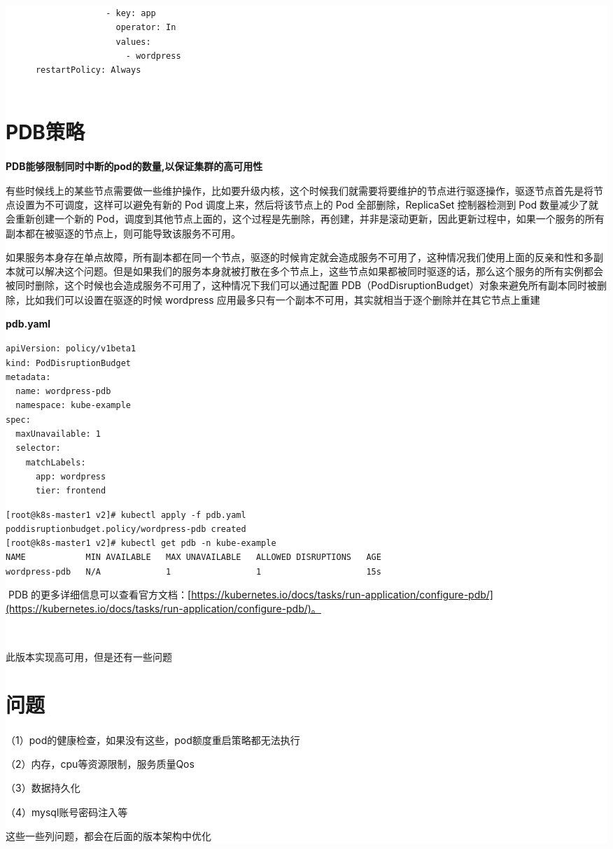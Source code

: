 ```
                    - key: app
                      operator: In
                      values:
                        - wordpress
      restartPolicy: Always


```

# PDB策略

**PDB能够限制同时中断的pod的数量,以保证集群的高可用性**

有些时候线上的某些节点需要做一些维护操作，比如要升级内核，这个时候我们就需要将要维护的节点进行驱逐操作，驱逐节点首先是将节点设置为不可调度，这样可以避免有新的 Pod 调度上来，然后将该节点上的 Pod 全部删除，ReplicaSet 控制器检测到 Pod 数量减少了就会重新创建一个新的 Pod，调度到其他节点上面的，这个过程是先删除，再创建，并非是滚动更新，因此更新过程中，如果一个服务的所有副本都在被驱逐的节点上，则可能导致该服务不可用。

如果服务本身存在单点故障，所有副本都在同一个节点，驱逐的时候肯定就会造成服务不可用了，这种情况我们使用上面的反亲和性和多副本就可以解决这个问题。但是如果我们的服务本身就被打散在多个节点上，这些节点如果都被同时驱逐的话，那么这个服务的所有实例都会被同时删除，这个时候也会造成服务不可用了，这种情况下我们可以通过配置 PDB（PodDisruptionBudget）对象来避免所有副本同时被删除，比如我们可以设置在驱逐的时候 wordpress 应用最多只有一个副本不可用，其实就相当于逐个删除并在其它节点上重建

**pdb.yaml**

```
apiVersion: policy/v1beta1
kind: PodDisruptionBudget
metadata:
  name: wordpress-pdb
  namespace: kube-example
spec:
  maxUnavailable: 1
  selector:
    matchLabels:
      app: wordpress
      tier: frontend
```

```
[root@k8s-master1 v2]# kubectl apply -f pdb.yaml 
poddisruptionbudget.policy/wordpress-pdb created
[root@k8s-master1 v2]# kubectl get pdb -n kube-example 
NAME            MIN AVAILABLE   MAX UNAVAILABLE   ALLOWED DISRUPTIONS   AGE
wordpress-pdb   N/A             1                 1                     15s

```

 PDB 的更多详细信息可以查看官方文档：[https://kubernetes.io/docs/tasks/run-application/configure-pdb/](https://kubernetes.io/docs/tasks/run-application/configure-pdb/)。

 

此版本实现高可用，但是还有一些问题

# 问题

（1）pod的健康检查，如果没有这些，pod额度重启策略都无法执行

（2）内存，cpu等资源限制，服务质量Qos

（3）数据持久化

（4）mysql账号密码注入等

这些一些列问题，都会在后面的版本架构中优化
